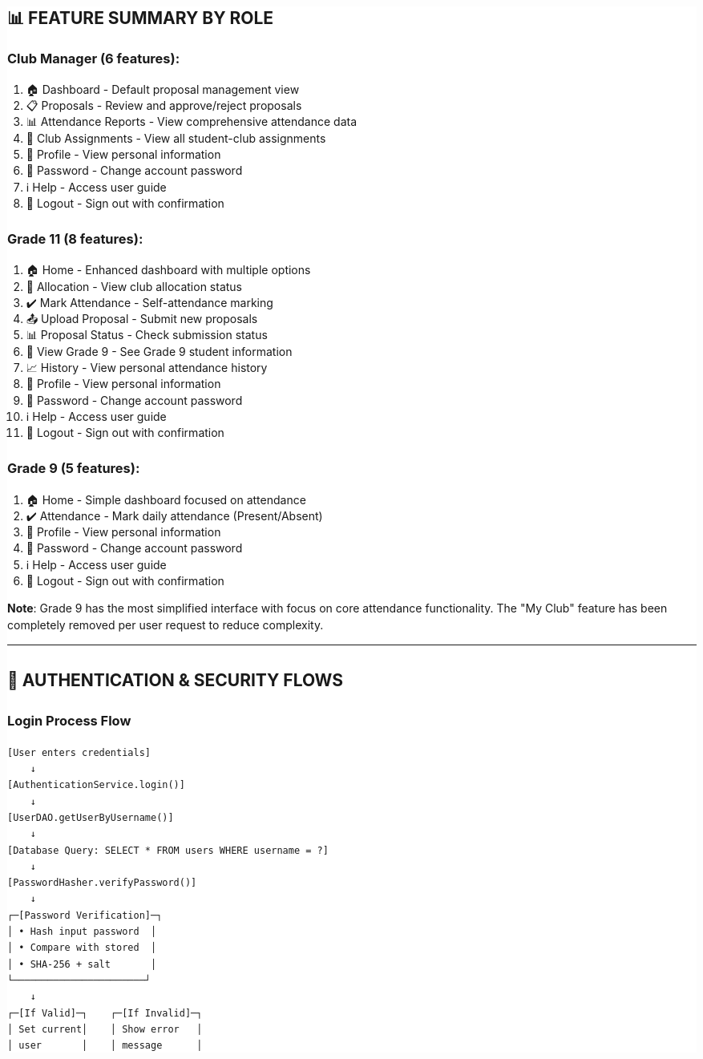
## 📊 **FEATURE SUMMARY BY ROLE**

### Club Manager (6 features):
1. 🏠 Dashboard - Default proposal management view
2. 📋 Proposals - Review and approve/reject proposals
3. 📊 Attendance Reports - View comprehensive attendance data
4. 👥 Club Assignments - View all student-club assignments
5. 👤 Profile - View personal information
6. 🔑 Password - Change account password
7. ℹ️ Help - Access user guide
8. 🚪 Logout - Sign out with confirmation

### Grade 11 (8 features):
1. 🏠 Home - Enhanced dashboard with multiple options
2. 🎯 Allocation - View club allocation status
3. ✔️ Mark Attendance - Self-attendance marking
4. 📤 Upload Proposal - Submit new proposals
5. 📊 Proposal Status - Check submission status
6. 👥 View Grade 9 - See Grade 9 student information
7. 📈 History - View personal attendance history
8. 👤 Profile - View personal information
9. 🔑 Password - Change account password
10. ℹ️ Help - Access user guide
11. 🚪 Logout - Sign out with confirmation

### Grade 9 (5 features):
1. 🏠 Home - Simple dashboard focused on attendance
2. ✔️ Attendance - Mark daily attendance (Present/Absent)
3. 👤 Profile - View personal information
4. 🔑 Password - Change account password
5. ℹ️ Help - Access user guide
6. 🚪 Logout - Sign out with confirmation

**Note**: Grade 9 has the most simplified interface with focus on core attendance functionality. The "My Club" feature has been completely removed per user request to reduce complexity.

---

## 🔐 **AUTHENTICATION & SECURITY FLOWS**

### Login Process Flow
```
[User enters credentials]
    ↓
[AuthenticationService.login()]
    ↓
[UserDAO.getUserByUsername()]
    ↓
[Database Query: SELECT * FROM users WHERE username = ?]
    ↓
[PasswordHasher.verifyPassword()]
    ↓
┌─[Password Verification]─┐
│ • Hash input password  │
│ • Compare with stored  │
│ • SHA-256 + salt       │
└───────────────────────┘
    ↓
┌─[If Valid]─┐    ┌─[If Invalid]─┐
│ Set current│    │ Show error   │
│ user       │    │ message      │
```